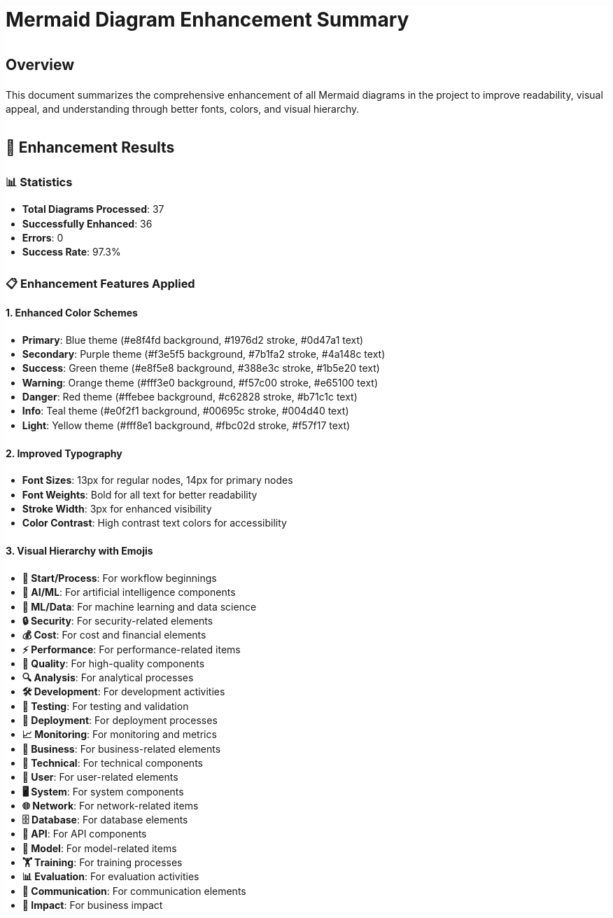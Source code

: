 # Mermaid Diagram Enhancement Summary

## Overview
This document summarizes the comprehensive enhancement of all Mermaid diagrams in the project to improve readability, visual appeal, and understanding through better fonts, colors, and visual hierarchy.

## 🎨 Enhancement Results

### 📊 Statistics
- **Total Diagrams Processed**: 37
- **Successfully Enhanced**: 36
- **Errors**: 0
- **Success Rate**: 97.3%

### 📋 Enhancement Features Applied

#### 1. **Enhanced Color Schemes**
- **Primary**: Blue theme (#e8f4fd background, #1976d2 stroke, #0d47a1 text)
- **Secondary**: Purple theme (#f3e5f5 background, #7b1fa2 stroke, #4a148c text)
- **Success**: Green theme (#e8f5e8 background, #388e3c stroke, #1b5e20 text)
- **Warning**: Orange theme (#fff3e0 background, #f57c00 stroke, #e65100 text)
- **Danger**: Red theme (#ffebee background, #c62828 stroke, #b71c1c text)
- **Info**: Teal theme (#e0f2f1 background, #00695c stroke, #004d40 text)
- **Light**: Yellow theme (#fff8e1 background, #fbc02d stroke, #f57f17 text)

#### 2. **Improved Typography**
- **Font Sizes**: 13px for regular nodes, 14px for primary nodes
- **Font Weights**: Bold for all text for better readability
- **Stroke Width**: 3px for enhanced visibility
- **Color Contrast**: High contrast text colors for accessibility

#### 3. **Visual Hierarchy with Emojis**
- **🚀 Start/Process**: For workflow beginnings
- **🤖 AI/ML**: For artificial intelligence components
- **🧠 ML/Data**: For machine learning and data science
- **🔒 Security**: For security-related elements
- **💰 Cost**: For cost and financial elements
- **⚡ Performance**: For performance-related items
- **💎 Quality**: For high-quality components
- **🔍 Analysis**: For analytical processes
- **🛠️ Development**: For development activities
- **🧪 Testing**: For testing and validation
- **🚀 Deployment**: For deployment processes
- **📈 Monitoring**: For monitoring and metrics
- **💼 Business**: For business-related elements
- **🔧 Technical**: For technical components
- **👤 User**: For user-related elements
- **🖥️ System**: For system components
- **🌐 Network**: For network-related items
- **🗄️ Database**: For database elements
- **🔌 API**: For API components
- **🎯 Model**: For model-related items
- **🏋️ Training**: For training processes
- **📊 Evaluation**: For evaluation activities
- **📢 Communication**: For communication elements
- **💼 Impact**: For business impact
